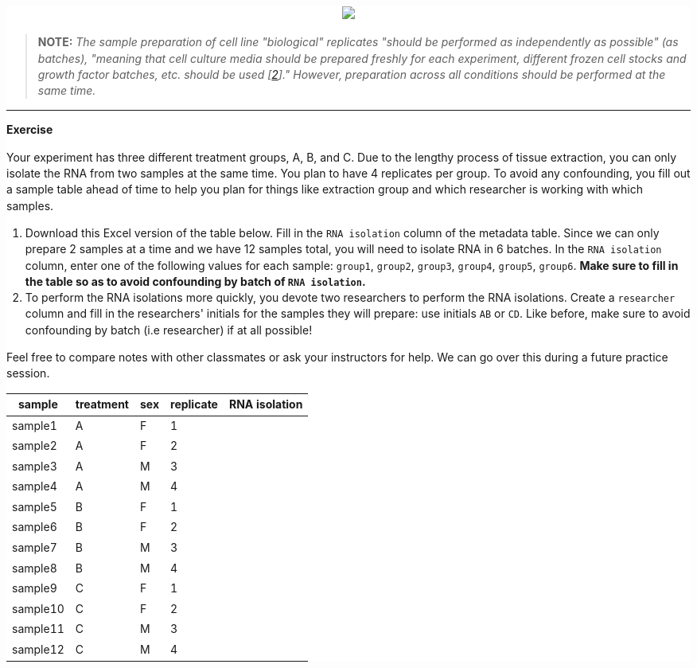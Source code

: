 <p align="center">

<img src="../img/metadata_batch.png" width="300"/>

</p>

> **NOTE:** *The sample preparation of cell line "biological" replicates "should be performed as independently as possible" (as batches), "meaning that cell culture media should be prepared freshly for each experiment, different frozen cell stocks and growth factor batches, etc. should be used [[2](http://paasp.net/accurate-design-of-in-vitro-experiments-why-does-it-matter/)]." However, preparation across all conditions should be performed at the same time.*

------------------------------------------------------------------------

**Exercise**

Your experiment has three different treatment groups, A, B, and C. Due to the lengthy process of tissue extraction, you can only isolate the RNA from two samples at the same time. You plan to have 4 replicates per group. To avoid any confounding, you fill out a sample table ahead of time to help you plan for things like extraction group and which researcher is working with which samples.

1.  Download this Excel version of the table below. Fill in the `RNA isolation` column of the metadata table. Since we can only prepare 2 samples at a time and we have 12 samples total, you will need to isolate RNA in 6 batches. In the `RNA isolation` column, enter one of the following values for each sample: `group1`, `group2`, `group3`, `group4`, `group5`, `group6`. **Make sure to fill in the table so as to avoid confounding by batch of `RNA isolation`.**
2.  To perform the RNA isolations more quickly, you devote two researchers to perform the RNA isolations. Create a `researcher` column and fill in the researchers' initials for the samples they will prepare: use initials `AB` or `CD`. Like before, make sure to avoid confounding by batch (i.e researcher) if at all possible!

Feel free to compare notes with other classmates or ask your instructors for help. We can go over this during a future practice session.

| sample   | treatment | sex | replicate | RNA isolation |
|----------|-----------|-----|-----------|---------------|
| sample1  | A         | F   | 1         |               |
| sample2  | A         | F   | 2         |               |
| sample3  | A         | M   | 3         |               |
| sample4  | A         | M   | 4         |               |
| sample5  | B         | F   | 1         |               |
| sample6  | B         | F   | 2         |               |
| sample7  | B         | M   | 3         |               |
| sample8  | B         | M   | 4         |               |
| sample9  | C         | F   | 1         |               |
| sample10 | C         | F   | 2         |               |
| sample11 | C         | M   | 3         |               |
| sample12 | C         | M   | 4         |               |

